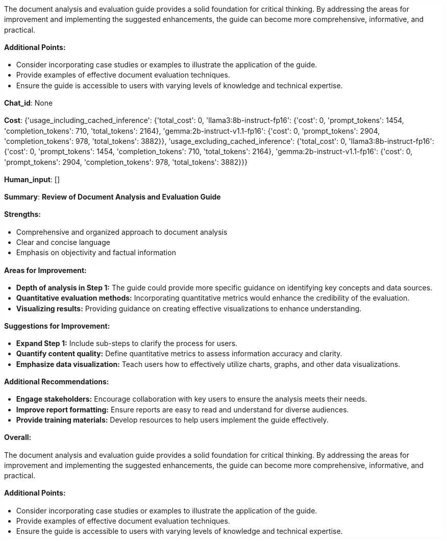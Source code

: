 The document analysis and evaluation guide provides a solid foundation for critical thinking. By addressing the areas for improvement and implementing the suggested enhancements, the guide can become more comprehensive, informative, and practical.

**Additional Points:**

* Consider incorporating case studies or examples to illustrate the application of the guide.
* Provide examples of effective document evaluation techniques.
* Ensure the guide is accessible to users with varying levels of knowledge and technical expertise.

**Chat_id**: None

**Cost**: {'usage_including_cached_inference': {'total_cost': 0, 'llama3:8b-instruct-fp16': {'cost': 0, 'prompt_tokens': 1454, 'completion_tokens': 710, 'total_tokens': 2164}, 'gemma:2b-instruct-v1.1-fp16': {'cost': 0, 'prompt_tokens': 2904, 'completion_tokens': 978, 'total_tokens': 3882}}, 'usage_excluding_cached_inference': {'total_cost': 0, 'llama3:8b-instruct-fp16': {'cost': 0, 'prompt_tokens': 1454, 'completion_tokens': 710, 'total_tokens': 2164}, 'gemma:2b-instruct-v1.1-fp16': {'cost': 0, 'prompt_tokens': 2904, 'completion_tokens': 978, 'total_tokens': 3882}}}

**Human_input**: []

**Summary**: **Review of Document Analysis and Evaluation Guide**

**Strengths:**

* Comprehensive and organized approach to document analysis
* Clear and concise language
* Emphasis on objectivity and factual information

**Areas for Improvement:**

* **Depth of analysis in Step 1:** The guide could provide more specific guidance on identifying key concepts and data sources.
* **Quantitative evaluation methods:** Incorporating quantitative metrics would enhance the credibility of the evaluation.
* **Visualizing results:** Providing guidance on creating effective visualizations to enhance understanding.

**Suggestions for Improvement:**

* **Expand Step 1:** Include sub-steps to clarify the process for users.
* **Quantify content quality:** Define quantitative metrics to assess information accuracy and clarity.
* **Emphasize data visualization:** Teach users how to effectively utilize charts, graphs, and other data visualizations.

**Additional Recommendations:**

* **Engage stakeholders:** Encourage collaboration with key users to ensure the analysis meets their needs.
* **Improve report formatting:** Ensure reports are easy to read and understand for diverse audiences.
* **Provide training materials:** Develop resources to help users implement the guide effectively.

**Overall:**

The document analysis and evaluation guide provides a solid foundation for critical thinking. By addressing the areas for improvement and implementing the suggested enhancements, the guide can become more comprehensive, informative, and practical.

**Additional Points:**

* Consider incorporating case studies or examples to illustrate the application of the guide.
* Provide examples of effective document evaluation techniques.
* Ensure the guide is accessible to users with varying levels of knowledge and technical expertise.

